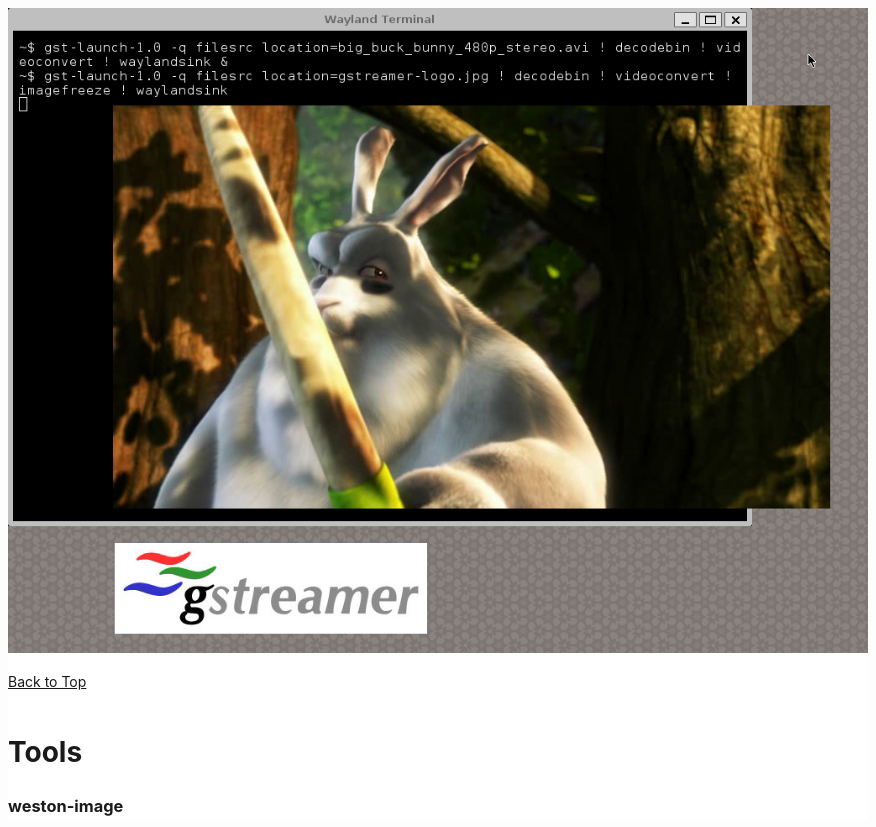 ![](screenshots/gstreamer-1.0-wayland.png)

[Back to Top](#contents)

<a name="tools"></a>

# Tools

<a name="weston-image"></a>

### weston-image
